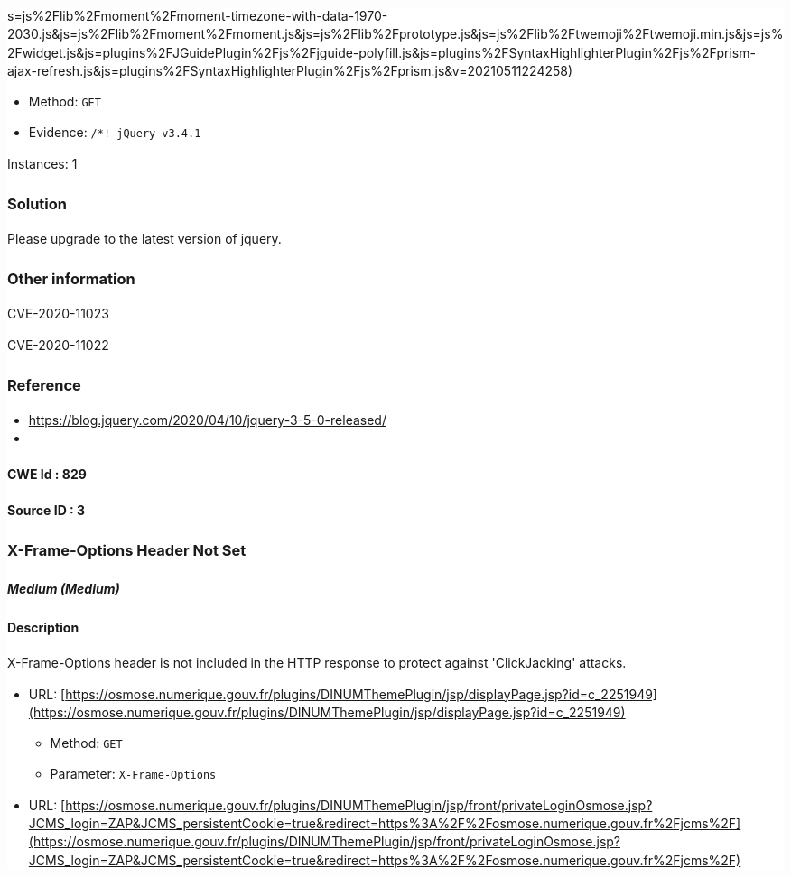 s=js%2Flib%2Fmoment%2Fmoment-timezone-with-data-1970-2030.js&js=js%2Flib%2Fmoment%2Fmoment.js&js=js%2Flib%2Fprototype.js&js=js%2Flib%2Ftwemoji%2Ftwemoji.min.js&js=js%2Fwidget.js&js=plugins%2FJGuidePlugin%2Fjs%2Fjguide-polyfill.js&js=plugins%2FSyntaxHighlighterPlugin%2Fjs%2Fprism-ajax-refresh.js&js=plugins%2FSyntaxHighlighterPlugin%2Fjs%2Fprism.js&v=20210511224258)
  
  
  * Method: `GET`
  
  
  * Evidence: `/*! jQuery v3.4.1`
  
  
  
  
Instances: 1
  
### Solution
<p>Please upgrade to the latest version of jquery.</p>
  
### Other information
<p>CVE-2020-11023</p><p>CVE-2020-11022</p><p></p>
  
### Reference
* https://blog.jquery.com/2020/04/10/jquery-3-5-0-released/
* 

  
#### CWE Id : 829
  
#### Source ID : 3

  
  
  
  
### X-Frame-Options Header Not Set
##### Medium (Medium)
  
  
  
  
#### Description
<p>X-Frame-Options header is not included in the HTTP response to protect against 'ClickJacking' attacks.</p>
  
  
  
* URL: [https://osmose.numerique.gouv.fr/plugins/DINUMThemePlugin/jsp/displayPage.jsp?id=c_2251949](https://osmose.numerique.gouv.fr/plugins/DINUMThemePlugin/jsp/displayPage.jsp?id=c_2251949)
  
  
  * Method: `GET`
  
  
  * Parameter: `X-Frame-Options`
  
  
  
  
* URL: [https://osmose.numerique.gouv.fr/plugins/DINUMThemePlugin/jsp/front/privateLoginOsmose.jsp?JCMS_login=ZAP&JCMS_persistentCookie=true&redirect=https%3A%2F%2Fosmose.numerique.gouv.fr%2Fjcms%2F](https://osmose.numerique.gouv.fr/plugins/DINUMThemePlugin/jsp/front/privateLoginOsmose.jsp?JCMS_login=ZAP&JCMS_persistentCookie=true&redirect=https%3A%2F%2Fosmose.numerique.gouv.fr%2Fjcms%2F)
  